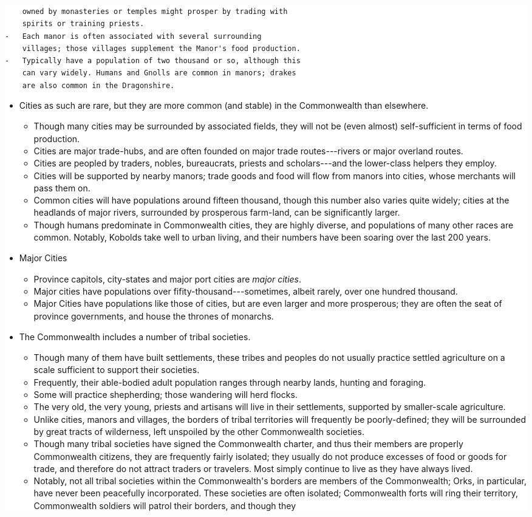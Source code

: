         owned by monasteries or temples might prosper by trading with
        spirits or training priests.
    -   Each manor is often associated with several surrounding
        villages; those villages supplement the Manor's food production.
    -   Typically have a population of two thousand or so, although this
        can vary widely. Humans and Gnolls are common in manors; drakes
        are also common in the Dragonshire.

-   Cities as such are rare, but they are more common (and stable) in
    the Commonwealth than elsewhere.

    -   Though many cities may be surrounded by associated fields, they
        will not be (even almost) self-sufficient in terms of food
        production.
    -   Cities are major trade-hubs, and are often founded on major
        trade routes---rivers or major overland routes.
    -   Cities are peopled by traders, nobles, bureaucrats, priests and
        scholars---and the lower-class helpers they employ.
    -   Cities will be supported by nearby manors; trade goods and food
        will flow from manors into cities, whose merchants will pass
        them on.
    -   Common cities will have populations around fifteen thousand,
        though this number also varies quite widely; cities at the
        headlands of major rivers, surrounded by prosperous farm-land,
        can be significantly larger.
    -   Though humans predominate in Commonwealth cities, they are
        highly diverse, and populations of many other races are common.
        Notably, Kobolds take well to urban living, and their numbers
        have been soaring over the last 200 years.

-   Major Cities

    -   Province capitols, city-states and major port cities are *major
        cities*.
    -   Major cities have populations over fifity-thousand---sometimes,
        albeit rarely, over one hundred thousand.
    -   Major Cities have populations like those of cities, but are even
        larger and more prosperous; they are often the seat of province
        governments, and house the thrones of monarchs.

-   The Commonwealth includes a number of tribal societies.

    -   Though many of them have built settlements, these tribes and
        peoples do not usually practice settled agriculture on a scale
        sufficient to support their societies.
    -   Frequently, their able-bodied adult population ranges through
        nearby lands, hunting and foraging.
    -   Some will practice shepherding; those wandering will herd
        flocks.
    -   The very old, the very young, priests and artisans will live in
        their settlements, supported by smaller-scale agriculture.
    -   Unlike cities, manors and villages, the borders of tribal
        territories will frequently be poorly-defined; they will be
        surrounded by great tracts of wilderness, left unspoiled by the
        other Commonwealth societies.
    -   Though many tribal societies have signed the Commonwealth
        charter, and thus their members are properly Commonwealth
        citizens, they are frequently fairly isolated; they usually do
        not produce excesses of food or goods for trade, and therefore
        do not attract traders or travelers. Most simply continue to
        live as they have always lived.
    -   Notably, not all tribal societies within the Commonwealth's
        borders are members of the Commonwealth; Orks, in particular,
        have never been peacefully incorporated. These societies are
        often isolated; Commonwealth forts will ring their territory,
        Commonwealth soldiers will patrol their borders, and though they